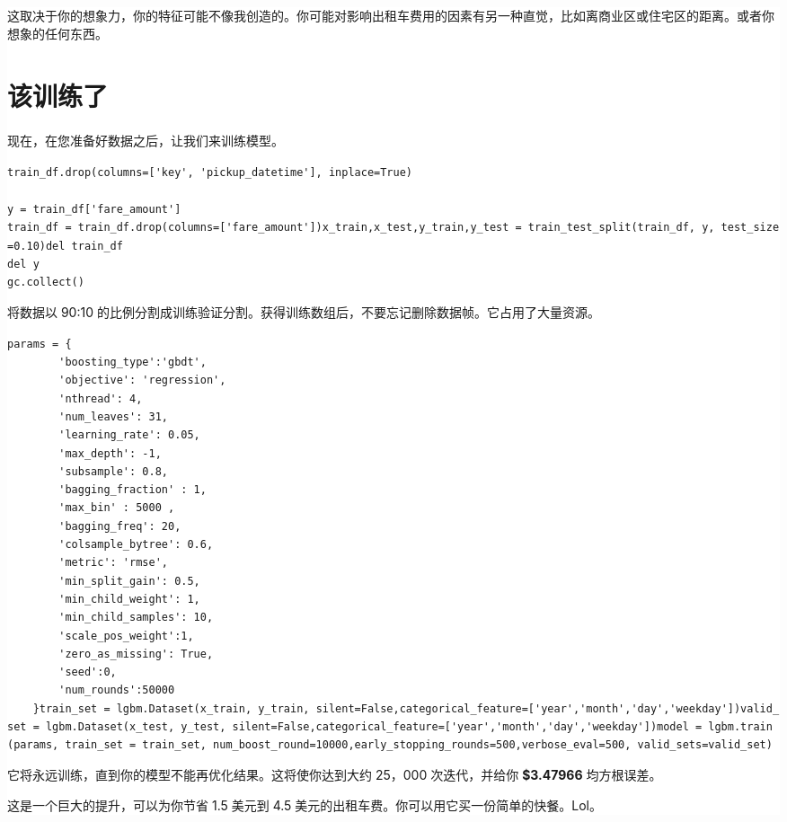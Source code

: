 这取决于你的想象力，你的特征可能不像我创造的。你可能对影响出租车费用的因素有另一种直觉，比如离商业区或住宅区的距离。或者你想象的任何东西。

# 该训练了

现在，在您准备好数据之后，让我们来训练模型。

```
train_df.drop(columns=['key', 'pickup_datetime'], inplace=True)

y = train_df['fare_amount']
train_df = train_df.drop(columns=['fare_amount'])x_train,x_test,y_train,y_test = train_test_split(train_df, y, test_size=0.10)del train_df
del y
gc.collect()
```

将数据以 90:10 的比例分割成训练验证分割。获得训练数组后，不要忘记删除数据帧。它占用了大量资源。

```
params = {
        'boosting_type':'gbdt',
        'objective': 'regression',
        'nthread': 4,
        'num_leaves': 31,
        'learning_rate': 0.05,
        'max_depth': -1,
        'subsample': 0.8,
        'bagging_fraction' : 1,
        'max_bin' : 5000 ,
        'bagging_freq': 20,
        'colsample_bytree': 0.6,
        'metric': 'rmse',
        'min_split_gain': 0.5,
        'min_child_weight': 1,
        'min_child_samples': 10,
        'scale_pos_weight':1,
        'zero_as_missing': True,
        'seed':0,
        'num_rounds':50000
    }train_set = lgbm.Dataset(x_train, y_train, silent=False,categorical_feature=['year','month','day','weekday'])valid_set = lgbm.Dataset(x_test, y_test, silent=False,categorical_feature=['year','month','day','weekday'])model = lgbm.train(params, train_set = train_set, num_boost_round=10000,early_stopping_rounds=500,verbose_eval=500, valid_sets=valid_set)
```

它将永远训练，直到你的模型不能再优化结果。这将使你达到大约 25，000 次迭代，并给你 **$3.47966** 均方根误差。

这是一个巨大的提升，可以为你节省 1.5 美元到 4.5 美元的出租车费。你可以用它买一份简单的快餐。Lol。

